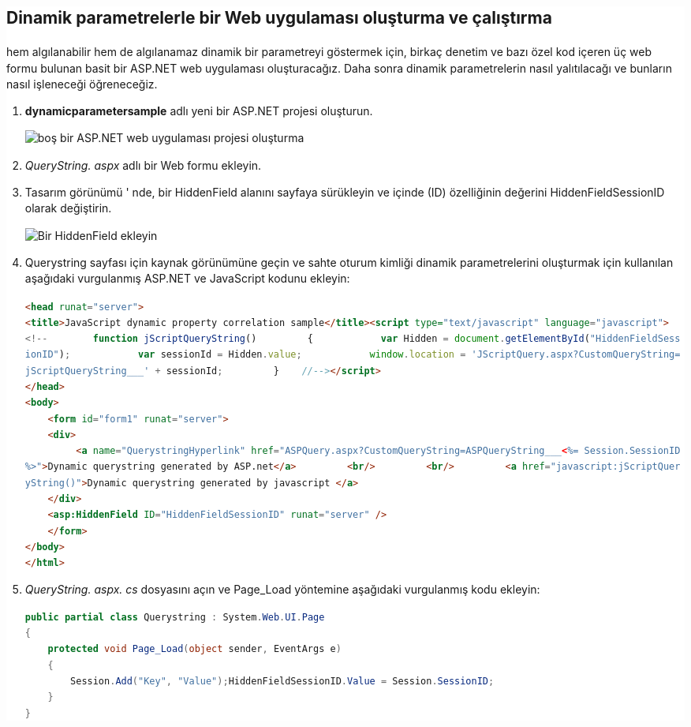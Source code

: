 ## <a name="create-and-run-a-web-app-with-dynamic-parameters"></a>Dinamik parametrelerle bir Web uygulaması oluşturma ve çalıştırma

hem algılanabilir hem de algılanamaz dinamik bir parametreyi göstermek için, birkaç denetim ve bazı özel kod içeren üç web formu bulunan basit bir ASP.NET web uygulaması oluşturacağız. Daha sonra dinamik parametrelerin nasıl yalıtılacağı ve bunların nasıl işleneceği öğreneceğiz.

1. **dynamicparametersample** adlı yeni bir ASP.NET projesi oluşturun.

     ![boş bir ASP.NET web uygulaması projesi oluşturma](../test/media/web_test_dynamicparameter_aspproject.png)

2. *QueryString. aspx* adlı bir Web formu ekleyin.

3. Tasarım görünümü ' nde, bir HiddenField alanını sayfaya sürükleyin ve içinde (ID) özelliğinin değerini HiddenFieldSessionID olarak değiştirin.

     ![Bir HiddenField ekleyin](../test/media/web_test_dynamicparameter_hiddenfield.png)

4. Querystring sayfası için kaynak görünümüne geçin ve sahte oturum kimliği dinamik parametrelerini oluşturmak için kullanılan aşağıdaki vurgulanmış ASP.NET ve JavaScript kodunu ekleyin:

    ```html
    <head runat="server">
    <title>JavaScript dynamic property correlation sample</title><script type="text/javascript" language="javascript">    <!--        function jScriptQueryString()         {            var Hidden = document.getElementById("HiddenFieldSessionID");            var sessionId = Hidden.value;            window.location = 'JScriptQuery.aspx?CustomQueryString=jScriptQueryString___' + sessionId;         }    //--></script>
    </head>
    <body>
        <form id="form1" runat="server">
        <div>
             <a name="QuerystringHyperlink" href="ASPQuery.aspx?CustomQueryString=ASPQueryString___<%= Session.SessionID %>">Dynamic querystring generated by ASP.net</a>         <br/>         <br/>         <a href="javascript:jScriptQueryString()">Dynamic querystring generated by javascript </a>
        </div>
        <asp:HiddenField ID="HiddenFieldSessionID" runat="server" />
        </form>
    </body>
    </html>
    ```

5. *QueryString. aspx. cs* dosyasını açın ve Page_Load yöntemine aşağıdaki vurgulanmış kodu ekleyin:

    ```csharp
    public partial class Querystring : System.Web.UI.Page
    {
        protected void Page_Load(object sender, EventArgs e)
        {
            Session.Add("Key", "Value");HiddenFieldSessionID.Value = Session.SessionID;
        }
    }
    ```

